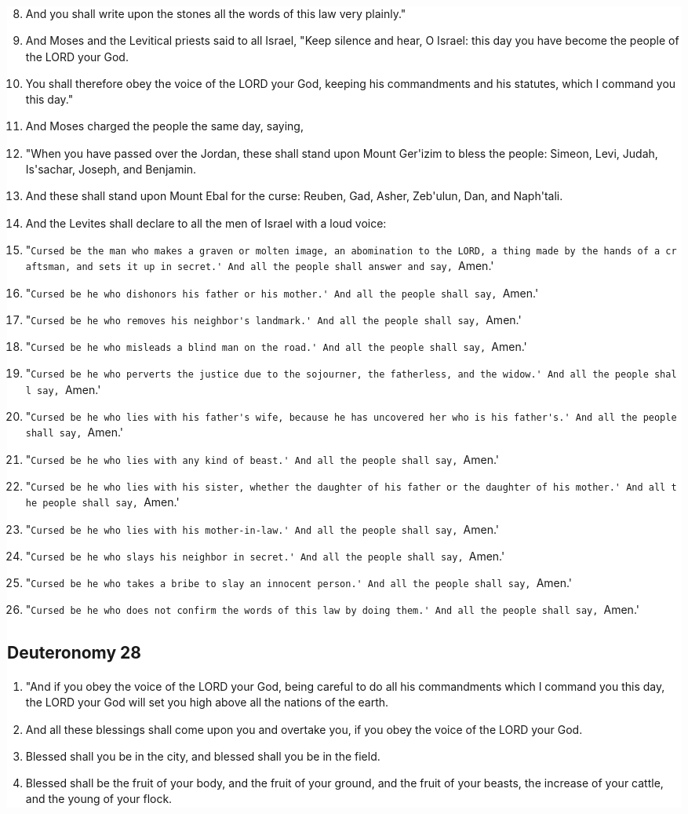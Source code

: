 8. And you shall write upon the stones all the words of this law very plainly."

9. And Moses and the Levitical priests said to all Israel, "Keep silence and hear, O Israel: this day you have become the people of the LORD your God.

10. You shall therefore obey the voice of the LORD your God, keeping his commandments and his statutes, which I command you this day."

11. And Moses charged the people the same day, saying,

12. "When you have passed over the Jordan, these shall stand upon Mount Ger'izim to bless the people: Simeon, Levi, Judah, Is'sachar, Joseph, and Benjamin.

13. And these shall stand upon Mount Ebal for the curse: Reuben, Gad, Asher, Zeb'ulun, Dan, and Naph'tali.

14. And the Levites shall declare to all the men of Israel with a loud voice:

15. "`Cursed be the man who makes a graven or molten image, an abomination to the LORD, a thing made by the hands of a craftsman, and sets it up in secret.' And all the people shall answer and say, `Amen.'

16. "`Cursed be he who dishonors his father or his mother.' And all the people shall say, `Amen.'

17. "`Cursed be he who removes his neighbor's landmark.' And all the people shall say, `Amen.'

18. "`Cursed be he who misleads a blind man on the road.' And all the people shall say, `Amen.'

19. "`Cursed be he who perverts the justice due to the sojourner, the fatherless, and the widow.' And all the people shall say, `Amen.'

20. "`Cursed be he who lies with his father's wife, because he has uncovered her who is his father's.' And all the people shall say, `Amen.'

21. "`Cursed be he who lies with any kind of beast.' And all the people shall say, `Amen.'

22. "`Cursed be he who lies with his sister, whether the daughter of his father or the daughter of his mother.' And all the people shall say, `Amen.'

23. "`Cursed be he who lies with his mother-in-law.' And all the people shall say, `Amen.'

24. "`Cursed be he who slays his neighbor in secret.' And all the people shall say, `Amen.'

25. "`Cursed be he who takes a bribe to slay an innocent person.' And all the people shall say, `Amen.'

26. "`Cursed be he who does not confirm the words of this law by doing them.' And all the people shall say, `Amen.'

## Deuteronomy 28

1. "And if you obey the voice of the LORD your God, being careful to do all his commandments which I command you this day, the LORD your God will set you high above all the nations of the earth.

2. And all these blessings shall come upon you and overtake you, if you obey the voice of the LORD your God.

3. Blessed shall you be in the city, and blessed shall you be in the field.

4. Blessed shall be the fruit of your body, and the fruit of your ground, and the fruit of your beasts, the increase of your cattle, and the young of your flock.
